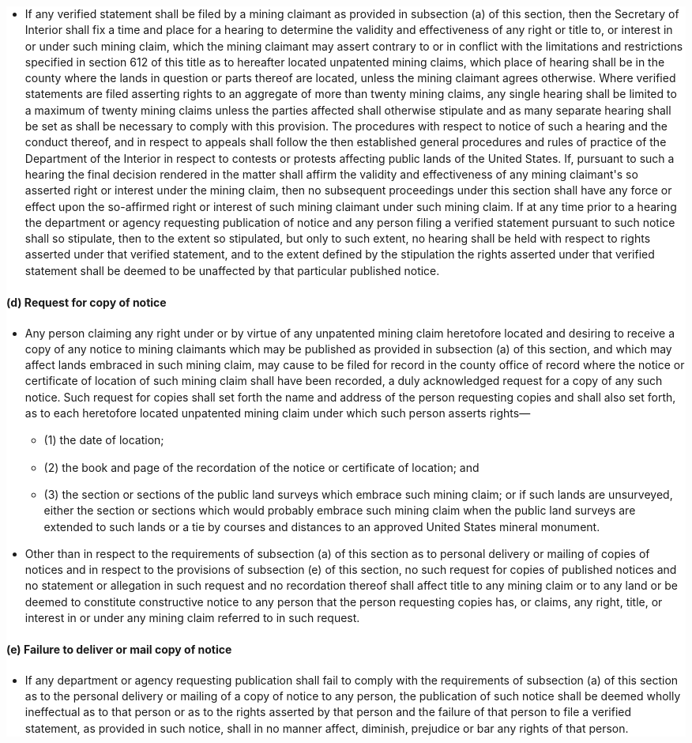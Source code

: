 * If any verified statement shall be filed by a mining claimant as provided in subsection (a) of this section, then the Secretary of Interior shall fix a time and place for a hearing to determine the validity and effectiveness of any right or title to, or interest in or under such mining claim, which the mining claimant may assert contrary to or in conflict with the limitations and restrictions specified in section 612 of this title as to hereafter located unpatented mining claims, which place of hearing shall be in the county where the lands in question or parts thereof are located, unless the mining claimant agrees otherwise. Where verified statements are filed asserting rights to an aggregate of more than twenty mining claims, any single hearing shall be limited to a maximum of twenty mining claims unless the parties affected shall otherwise stipulate and as many separate hearing shall be set as shall be necessary to comply with this provision. The procedures with respect to notice of such a hearing and the conduct thereof, and in respect to appeals shall follow the then established general procedures and rules of practice of the Department of the Interior in respect to contests or protests affecting public lands of the United States. If, pursuant to such a hearing the final decision rendered in the matter shall affirm the validity and effectiveness of any mining claimant's so asserted right or interest under the mining claim, then no subsequent proceedings under this section shall have any force or effect upon the so-affirmed right or interest of such mining claimant under such mining claim. If at any time prior to a hearing the department or agency requesting publication of notice and any person filing a verified statement pursuant to such notice shall so stipulate, then to the extent so stipulated, but only to such extent, no hearing shall be held with respect to rights asserted under that verified statement, and to the extent defined by the stipulation the rights asserted under that verified statement shall be deemed to be unaffected by that particular published notice.

#### (d) Request for copy of notice
* Any person claiming any right under or by virtue of any unpatented mining claim heretofore located and desiring to receive a copy of any notice to mining claimants which may be published as provided in subsection (a) of this section, and which may affect lands embraced in such mining claim, may cause to be filed for record in the county office of record where the notice or certificate of location of such mining claim shall have been recorded, a duly acknowledged request for a copy of any such notice. Such request for copies shall set forth the name and address of the person requesting copies and shall also set forth, as to each heretofore located unpatented mining claim under which such person asserts rights—

  * (1) the date of location;

  * (2) the book and page of the recordation of the notice or certificate of location; and

  * (3) the section or sections of the public land surveys which embrace such mining claim; or if such lands are unsurveyed, either the section or sections which would probably embrace such mining claim when the public land surveys are extended to such lands or a tie by courses and distances to an approved United States mineral monument.


* Other than in respect to the requirements of subsection (a) of this section as to personal delivery or mailing of copies of notices and in respect to the provisions of subsection (e) of this section, no such request for copies of published notices and no statement or allegation in such request and no recordation thereof shall affect title to any mining claim or to any land or be deemed to constitute constructive notice to any person that the person requesting copies has, or claims, any right, title, or interest in or under any mining claim referred to in such request.

#### (e) Failure to deliver or mail copy of notice
* If any department or agency requesting publication shall fail to comply with the requirements of subsection (a) of this section as to the personal delivery or mailing of a copy of notice to any person, the publication of such notice shall be deemed wholly ineffectual as to that person or as to the rights asserted by that person and the failure of that person to file a verified statement, as provided in such notice, shall in no manner affect, diminish, prejudice or bar any rights of that person.
